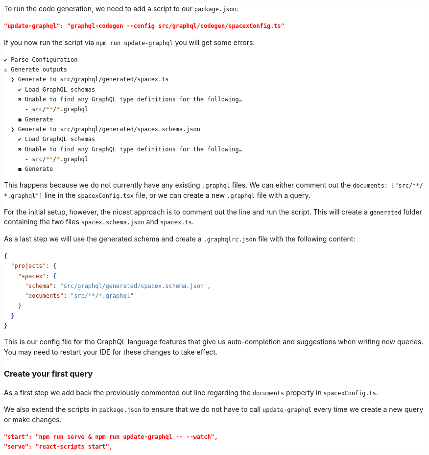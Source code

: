 To run the code generation, we need to add a script to our `package.json`:

```json
"update-graphql": "graphql-codegen --config src/graphql/codegen/spacexConfig.ts"
```

If you now run the script via `npm run update-graphql` you will get some errors:

```bash
✔ Parse Configuration
⚠ Generate outputs
  ❯ Generate to src/graphql/generated/spacex.ts
    ✔ Load GraphQL schemas
    ✖ Unable to find any GraphQL type definitions for the following…
      - src/**/*.graphql
    ◼ Generate
  ❯ Generate to src/graphql/generated/spacex.schema.json
    ✔ Load GraphQL schemas
    ✖ Unable to find any GraphQL type definitions for the following…
      - src/**/*.graphql
    ◼ Generate
```

This happens because we do not currently have any existing `.graphql` files. We can either comment out the `documents: ["src/**/*.graphql"]` line in the `spacexConfig.tsx` file, or we can create a new `.graphql` file with a query.

For the initial setup, however, the nicest approach is to comment out the line and run the script. This will create a `generated` folder containing the two files `spacex.schema.json` and `spacex.ts`.

As a last step we will use the generated schema and create a `.graphqlrc.json` file with the following content:

```json
{
  "projects": {
    "spacex": {
      "schema": "src/graphql/generated/spacex.schema.json",
      "documents": "src/**/*.graphql"
    }
  }
}
```

This is our config file for the GraphQL language features that give us auto-completion and suggestions when writing new queries. You may need to restart your IDE for these changes to take effect.

### Create your first query

As a first step we add back the previously commented out line regarding the `documents` property in `spacexConfig.ts`.

We also extend the scripts in `package.json` to ensure that we do not have to call `update-graphql` every time we create a new query or make changes.

```json
"start": "npm run serve & npm run update-graphql -- --watch",
"serve": "react-scripts start",
```
